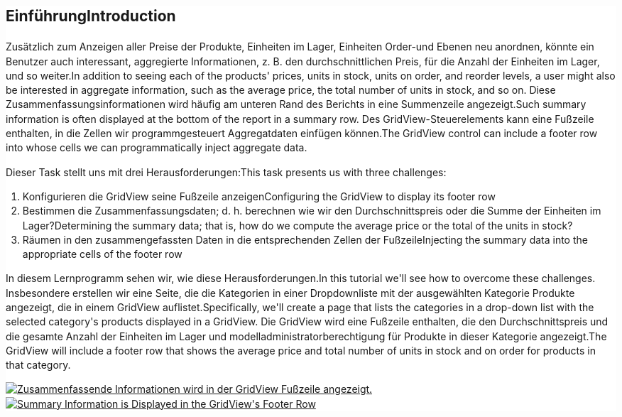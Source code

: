 
## <a name="introduction"></a><span data-ttu-id="5b1db-110">Einführung</span><span class="sxs-lookup"><span data-stu-id="5b1db-110">Introduction</span></span>

<span data-ttu-id="5b1db-111">Zusätzlich zum Anzeigen aller Preise der Produkte, Einheiten im Lager, Einheiten Order-und Ebenen neu anordnen, könnte ein Benutzer auch interessant, aggregierte Informationen, z. B. den durchschnittlichen Preis, für die Anzahl der Einheiten im Lager, und so weiter.</span><span class="sxs-lookup"><span data-stu-id="5b1db-111">In addition to seeing each of the products' prices, units in stock, units on order, and reorder levels, a user might also be interested in aggregate information, such as the average price, the total number of units in stock, and so on.</span></span> <span data-ttu-id="5b1db-112">Diese Zusammenfassungsinformationen wird häufig am unteren Rand des Berichts in eine Summenzeile angezeigt.</span><span class="sxs-lookup"><span data-stu-id="5b1db-112">Such summary information is often displayed at the bottom of the report in a summary row.</span></span> <span data-ttu-id="5b1db-113">Des GridView-Steuerelements kann eine Fußzeile enthalten, in die Zellen wir programmgesteuert Aggregatdaten einfügen können.</span><span class="sxs-lookup"><span data-stu-id="5b1db-113">The GridView control can include a footer row into whose cells we can programmatically inject aggregate data.</span></span>

<span data-ttu-id="5b1db-114">Dieser Task stellt uns mit drei Herausforderungen:</span><span class="sxs-lookup"><span data-stu-id="5b1db-114">This task presents us with three challenges:</span></span>

1. <span data-ttu-id="5b1db-115">Konfigurieren die GridView seine Fußzeile anzeigen</span><span class="sxs-lookup"><span data-stu-id="5b1db-115">Configuring the GridView to display its footer row</span></span>
2. <span data-ttu-id="5b1db-116">Bestimmen die Zusammenfassungsdaten; d. h. berechnen wie wir den Durchschnittspreis oder die Summe der Einheiten im Lager?</span><span class="sxs-lookup"><span data-stu-id="5b1db-116">Determining the summary data; that is, how do we compute the average price or the total of the units in stock?</span></span>
3. <span data-ttu-id="5b1db-117">Räumen in den zusammengefassten Daten in die entsprechenden Zellen der Fußzeile</span><span class="sxs-lookup"><span data-stu-id="5b1db-117">Injecting the summary data into the appropriate cells of the footer row</span></span>

<span data-ttu-id="5b1db-118">In diesem Lernprogramm sehen wir, wie diese Herausforderungen.</span><span class="sxs-lookup"><span data-stu-id="5b1db-118">In this tutorial we'll see how to overcome these challenges.</span></span> <span data-ttu-id="5b1db-119">Insbesondere erstellen wir eine Seite, die die Kategorien in einer Dropdownliste mit der ausgewählten Kategorie Produkte angezeigt, die in einem GridView auflistet.</span><span class="sxs-lookup"><span data-stu-id="5b1db-119">Specifically, we'll create a page that lists the categories in a drop-down list with the selected category's products displayed in a GridView.</span></span> <span data-ttu-id="5b1db-120">Die GridView wird eine Fußzeile enthalten, die den Durchschnittspreis und die gesamte Anzahl der Einheiten im Lager und modelladministratorberechtigung für Produkte in dieser Kategorie angezeigt.</span><span class="sxs-lookup"><span data-stu-id="5b1db-120">The GridView will include a footer row that shows the average price and total number of units in stock and on order for products in that category.</span></span>


<span data-ttu-id="5b1db-121">[![Zusammenfassende Informationen wird in der GridView Fußzeile angezeigt.](displaying-summary-information-in-the-gridview-s-footer-cs/_static/image2.png)](displaying-summary-information-in-the-gridview-s-footer-cs/_static/image1.png)</span><span class="sxs-lookup"><span data-stu-id="5b1db-121">[![Summary Information is Displayed in the GridView's Footer Row](displaying-summary-information-in-the-gridview-s-footer-cs/_static/image2.png)](displaying-summary-information-in-the-gridview-s-footer-cs/_static/image1.png)</span></span>

